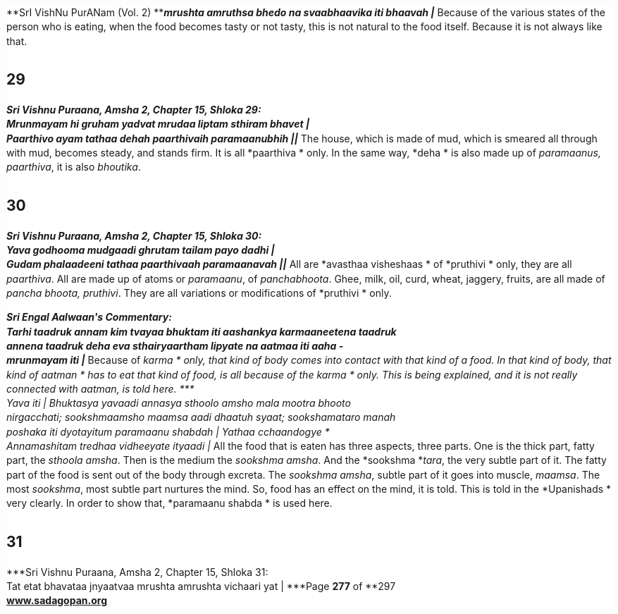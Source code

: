 

**SrI VishNu PurANam \(Vol. 2\) *****mrushta amruthsa bhedo na svaabhaavika iti bhaavah |*** Because of the various states of the person who is eating, when the food becomes tasty or not tasty, this is not natural to the food itself. Because it is not always like that. 





## 29
***Sri Vishnu Puraana, Amsha 2, Chapter 15, Shloka 29:    
Mrunmayam hi gruham yadvat mrudaa liptam sthiram bhavet |   
Paarthivo ayam tathaa dehah paarthivaih paramaanubhih ||*** The house, which is made of mud, which is smeared all through with mud, becomes steady, and stands firm. It is all *paarthiva * only. In the same way, *deha * is also made up of *paramaanus, paarthiva*, it is also *bhoutika*. 





## 30
***Sri Vishnu Puraana, Amsha 2, Chapter 15, Shloka 30:    
Yava godhooma mudgaadi ghrutam tailam payo dadhi |   
Gudam phalaadeeni tathaa paarthivaah paramaanavah ||*** All are *avasthaa visheshaas * of *pruthivi * only, they are all *paarthiva*. All are made up of atoms or *paramaanu*, of *panchabhoota*. Ghee, milk, oil, curd, wheat, jaggery, fruits, are all made of *pancha bhoota, pruthivi*. They are all variations or modifications of *pruthivi * only. 



***Sri Engal Aalwaan's Commentary:   
Tarhi taadruk annam kim tvayaa bhuktam iti aashankya karmaaneetena taadruk   
annena taadruk deha eva sthairyaartham lipyate na aatmaa iti aaha -   
mrunmayam iti |*** Because of *karma * only, that kind of body comes into contact with that kind of a food. In that kind of body, that kind of *aatman * has to eat that kind of food, is all because of the *karma * only. This is being explained, and it is not really connected with *aatman*, is told here. ***   
Yava iti | Bhuktasya yavaadi annasya sthoolo amsho mala mootra bhooto   
nirgacchati; sookshmaamsho maamsa aadi dhaatuh syaat; sookshamataro manah   
poshaka iti dyotayitum paramaanu shabdah | Yathaa cchaandogye \*   
Annamashitam tredhaa vidheeyate ityaadi |*** All the food that is eaten has three aspects, three parts. One is the thick part, fatty part, the *sthoola amsha*. Then is the medium the *sookshma amsha*. And the *sookshma **tara*, the very subtle part of it. The fatty part of the food is sent out of the body through excreta. The *sookshma amsha*, subtle part of it goes into muscle, *maamsa*. The most *sookshma*, most subtle part nurtures the mind. So, food has an effect on the mind, it is told. This is told in the *Upanishads * very clearly. In order to show that, *paramaanu shabda * is used here. 





## 31
***Sri Vishnu Puraana, Amsha 2, Chapter 15, Shloka 31:    
Tat etat bhavataa jnyaatvaa mrushta amrushta vichaari yat | ***Page **277** of **297   
**www.sadagopan.org** 
